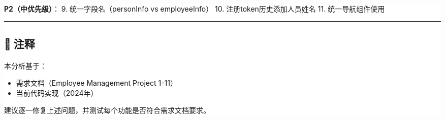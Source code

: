**P2（中优先级）**：
9. 统一字段名（personInfo vs employeeInfo）
10. 注册token历史添加人员姓名
11. 统一导航组件使用

---

## 📝 注释

本分析基于：
- 需求文档（Employee Management Project 1-11）
- 当前代码实现（2024年）

建议逐一修复上述问题，并测试每个功能是否符合需求文档要求。

